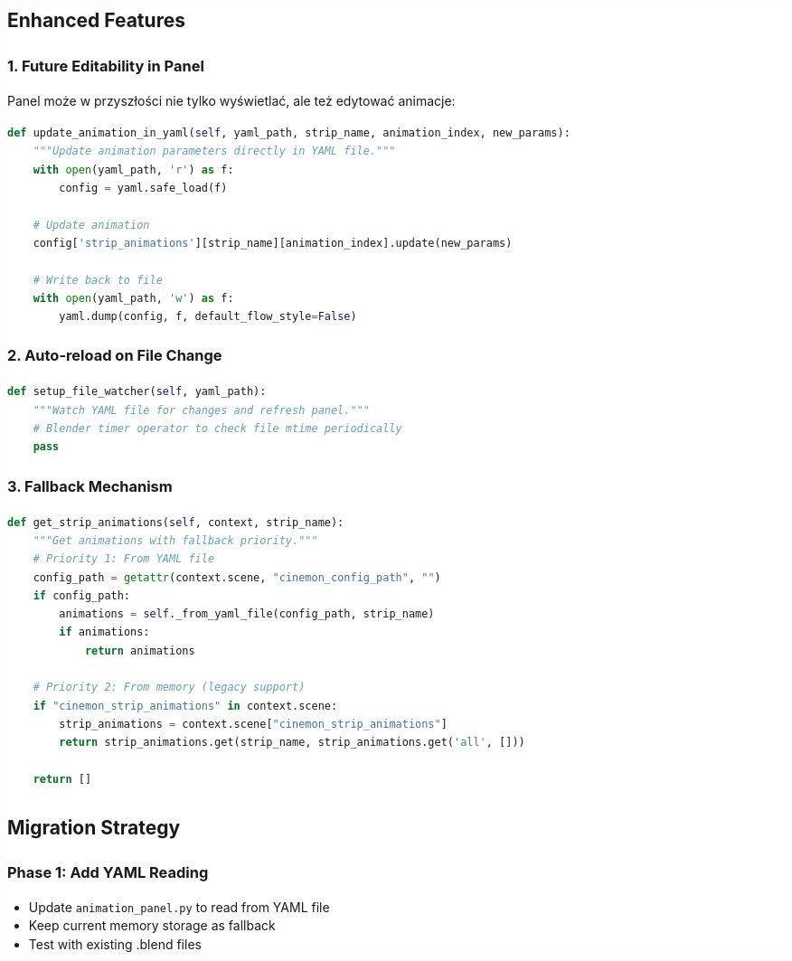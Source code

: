 ## Enhanced Features

### 1. Future Editability in Panel
Panel może w przyszłości nie tylko wyświetlać, ale też edytować animacje:

```python
def update_animation_in_yaml(self, yaml_path, strip_name, animation_index, new_params):
    """Update animation parameters directly in YAML file."""
    with open(yaml_path, 'r') as f:
        config = yaml.safe_load(f)

    # Update animation
    config['strip_animations'][strip_name][animation_index].update(new_params)

    # Write back to file
    with open(yaml_path, 'w') as f:
        yaml.dump(config, f, default_flow_style=False)
```

### 2. Auto-reload on File Change
```python
def setup_file_watcher(self, yaml_path):
    """Watch YAML file for changes and refresh panel."""
    # Blender timer operator to check file mtime periodically
    pass
```

### 3. Fallback Mechanism
```python
def get_strip_animations(self, context, strip_name):
    """Get animations with fallback priority."""
    # Priority 1: From YAML file
    config_path = getattr(context.scene, "cinemon_config_path", "")
    if config_path:
        animations = self._from_yaml_file(config_path, strip_name)
        if animations:
            return animations

    # Priority 2: From memory (legacy support)
    if "cinemon_strip_animations" in context.scene:
        strip_animations = context.scene["cinemon_strip_animations"]
        return strip_animations.get(strip_name, strip_animations.get('all', []))

    return []
```

## Migration Strategy

### Phase 1: Add YAML Reading
- Update `animation_panel.py` to read from YAML file
- Keep current memory storage as fallback
- Test with existing .blend files

